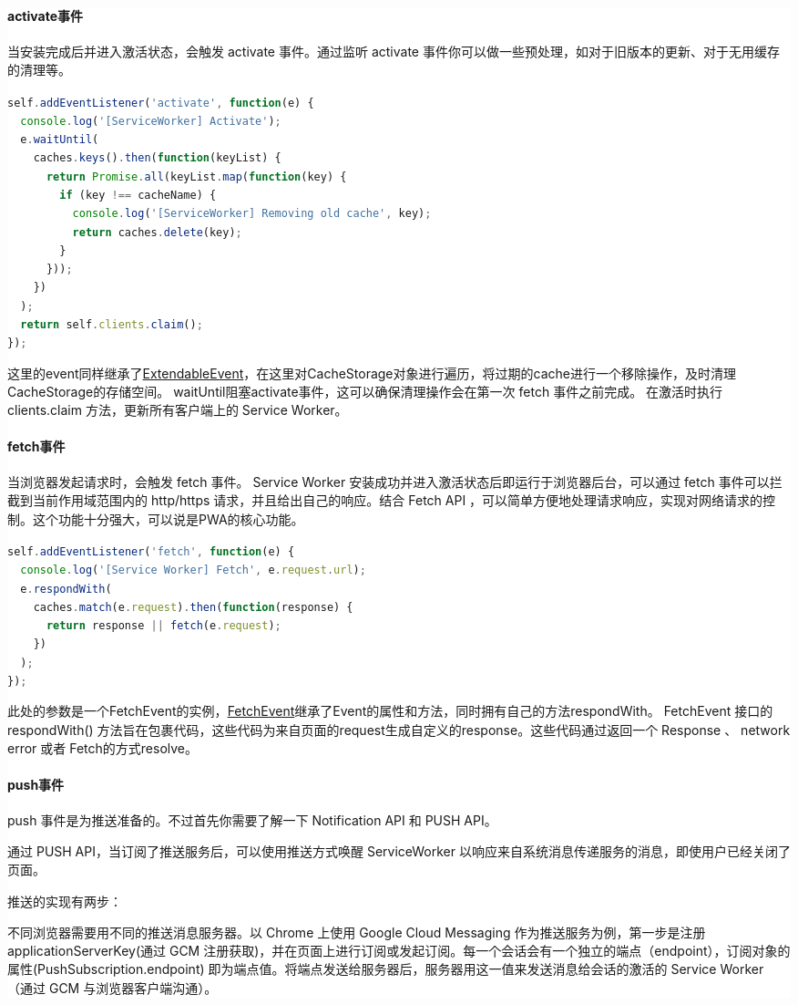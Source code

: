 #### activate事件
当安装完成后并进入激活状态，会触发 activate 事件。通过监听 activate 事件你可以做一些预处理，如对于旧版本的更新、对于无用缓存的清理等。

```js
self.addEventListener('activate', function(e) {
  console.log('[ServiceWorker] Activate');
  e.waitUntil(
    caches.keys().then(function(keyList) {
      return Promise.all(keyList.map(function(key) {
        if (key !== cacheName) {
          console.log('[ServiceWorker] Removing old cache', key);
          return caches.delete(key);
        }
      }));
    })
  );
  return self.clients.claim();
});
```
这里的event同样继承了[ExtendableEvent](https://developer.mozilla.org/zh-CN/docs/Web/API/ExtendableEvent)，在这里对CacheStorage对象进行遍历，将过期的cache进行一个移除操作，及时清理CacheStorage的存储空间。
waitUntil阻塞activate事件，这可以确保清理操作会在第一次 fetch 事件之前完成。
在激活时执行clients.claim 方法，更新所有客户端上的 Service Worker。

#### fetch事件
当浏览器发起请求时，会触发 fetch 事件。
Service Worker 安装成功并进入激活状态后即运行于浏览器后台，可以通过 fetch 事件可以拦截到当前作用域范围内的 http/https 请求，并且给出自己的响应。结合 Fetch API ，可以简单方便地处理请求响应，实现对网络请求的控制。这个功能十分强大，可以说是PWA的核心功能。

```js
self.addEventListener('fetch', function(e) {
  console.log('[Service Worker] Fetch', e.request.url);
  e.respondWith(
    caches.match(e.request).then(function(response) {
      return response || fetch(e.request);
    })
  );
});
```
此处的参数是一个FetchEvent的实例，[FetchEvent](https://developer.mozilla.org/zh-CN/docs/Web/API/FetchEvent)继承了Event的属性和方法，同时拥有自己的方法respondWith。
FetchEvent 接口的 respondWith() 方法旨在包裹代码，这些代码为来自页面的request生成自定义的response。这些代码通过返回一个 Response 、 network error 或者 Fetch的方式resolve。

#### push事件
push 事件是为推送准备的。不过首先你需要了解一下 Notification API 和 PUSH API。

通过 PUSH API，当订阅了推送服务后，可以使用推送方式唤醒 ServiceWorker 以响应来自系统消息传递服务的消息，即使用户已经关闭了页面。

推送的实现有两步：

不同浏览器需要用不同的推送消息服务器。以 Chrome 上使用 Google Cloud Messaging<GCM> 作为推送服务为例，第一步是注册 applicationServerKey(通过 GCM 注册获取)，并在页面上进行订阅或发起订阅。每一个会话会有一个独立的端点（endpoint），订阅对象的属性(PushSubscription.endpoint) 即为端点值。将端点发送给服务器后，服务器用这一值来发送消息给会话的激活的 Service Worker （通过 GCM 与浏览器客户端沟通）。
